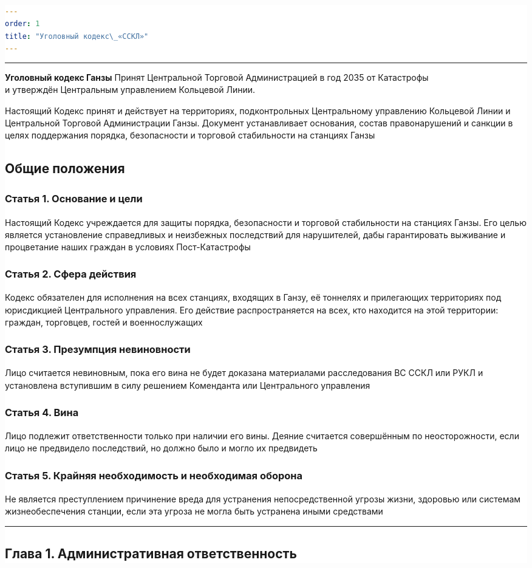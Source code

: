 ```yaml
---
order: 1
title: "Уголовный кодекс\_«ССКЛ»"
---
```


---

**Уголовный кодекс Ганзы** Принят Центральной Торговой Администрацией в год 2035 от Катастрофы \
и утверждён Центральным управлением Кольцевой Линии.

<note type="lab">

Настоящий Кодекс принят и действует на территориях, подконтрольных Центральному управлению Кольцевой Линии и Центральной Торговой Администрации Ганзы. Документ устанавливает основания, состав правонарушений и санкции в целях поддержания порядка, безопасности и торговой стабильности на станциях Ганзы

</note>

## Общие положения

### Статья 1. Основание и цели

Настоящий Кодекс учреждается для защиты порядка, безопасности и торговой стабильности на станциях Ганзы. Его целью является установление справедливых и неизбежных последствий для нарушителей, дабы гарантировать выживание и процветание наших граждан в условиях Пост-Катастрофы

### Статья 2. Сфера действия

Кодекс обязателен для исполнения на всех станциях, входящих в Ганзу, её тоннелях и прилегающих территориях под юрисдикцией Центрального управления. Его действие распространяется на всех, кто находится на этой территории: граждан, торговцев, гостей и военнослужащих

### Статья 3. Презумпция невиновности

Лицо считается невиновным, пока его вина не будет доказана материалами расследования ВС ССКЛ или РУКЛ и установлена вступившим в силу решением Коменданта или Центрального управления

### Статья 4. Вина

Лицо подлежит ответственности только при наличии его вины. Деяние считается совершённым по неосторожности, если лицо не предвидело последствий, но должно было и могло их предвидеть

### Статья 5. Крайняя необходимость и необходимая оборона

Не является преступлением причинение вреда для устранения непосредственной угрозы жизни, здоровью или системам жизнеобеспечения станции, если эта угроза не могла быть устранена иными средствами

---

## Глава 1. Административная ответственность
